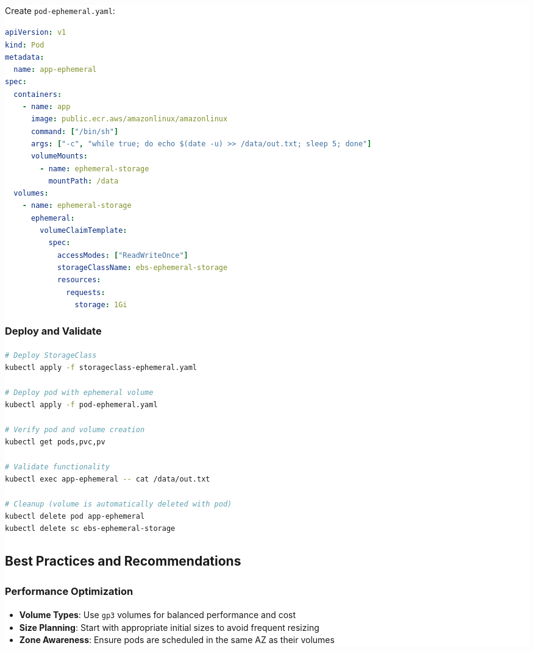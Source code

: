 Create `pod-ephemeral.yaml`:

```yaml
apiVersion: v1
kind: Pod
metadata:
  name: app-ephemeral
spec:
  containers:
    - name: app
      image: public.ecr.aws/amazonlinux/amazonlinux
      command: ["/bin/sh"]
      args: ["-c", "while true; do echo $(date -u) >> /data/out.txt; sleep 5; done"]
      volumeMounts:
        - name: ephemeral-storage
          mountPath: /data
  volumes:
    - name: ephemeral-storage
      ephemeral:
        volumeClaimTemplate:
          spec:
            accessModes: ["ReadWriteOnce"]
            storageClassName: ebs-ephemeral-storage
            resources:
              requests:
                storage: 1Gi
```

### Deploy and Validate

```bash
# Deploy StorageClass
kubectl apply -f storageclass-ephemeral.yaml

# Deploy pod with ephemeral volume
kubectl apply -f pod-ephemeral.yaml

# Verify pod and volume creation
kubectl get pods,pvc,pv

# Validate functionality
kubectl exec app-ephemeral -- cat /data/out.txt

# Cleanup (volume is automatically deleted with pod)
kubectl delete pod app-ephemeral
kubectl delete sc ebs-ephemeral-storage
```

## Best Practices and Recommendations

### Performance Optimization
- **Volume Types**: Use `gp3` volumes for balanced performance and cost
- **Size Planning**: Start with appropriate initial sizes to avoid frequent resizing
- **Zone Awareness**: Ensure pods are scheduled in the same AZ as their volumes
